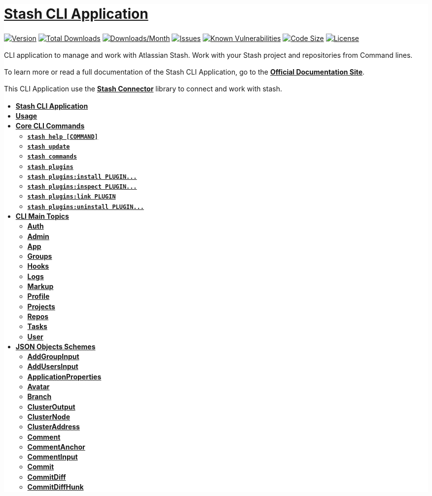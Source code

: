 [**Stash CLI Application**]()
=================

[![Version](https://img.shields.io/npm/v/cli-stash?logo=npm)](https://www.npmjs.com/package/cli-stash)
[![Total Downloads](https://img.shields.io/npm/dt/cli-stash?logo=npm)](https://www.npmjs.com/package/cli-stash/core)
[![Downloads/Month](https://img.shields.io/npm/dm/cli-stash?logo=npm)](https://www.npmjs.com/package/cli-stash)
[![Issues](https://img.shields.io/github/issues/jjlongoria/stash-cli)](https://github.com/JJLongoria/stash-cli/issues)
[![Known Vulnerabilities](https://snyk.io/test/github/JJLongoria/cli-stash/badge.svg)](https://snyk.io/test/github/JJLongoria/cli-stash)
[![Code Size](https://img.shields.io/github/languages/code-size/jjlongoria/stash-cli)](https://github.com/JJLongoria/stash-cli)
[![License](https://img.shields.io/github/license/jjlongoria/stash-cli?logo=github)](https://github.com/JJLongoria/stash-cli/blob/master/LICENSE)

CLI application to manage and work with Atlassian Stash. Work with your Stash project and repositories from Command lines.

To learn more or read a full documentation of the Stash CLI Application, go to the [**Official Documentation Site**](https://github.com/JJLongoria/stash-cli/wiki).

This CLI Application use the [**Stash Connector**](https://github.com/JJLongoria/stash-connector) library to connect and work with stash. 

- [**Stash CLI Application**](#stash-cli-application)
- [**Usage**](#usage)
- [**Core CLI Commands**](#core-cli-commands)
  - [**`stash help [COMMAND]`**](#stash-help-command)
  - [**`stash update`**](#stash-update)
  - [**`stash commands`**](#stash-commands)
  - [**`stash plugins`**](#stash-plugins)
  - [**`stash plugins:install PLUGIN...`**](#stash-pluginsinstall-plugin)
  - [**`stash plugins:inspect PLUGIN...`**](#stash-pluginsinspect-plugin)
  - [**`stash plugins:link PLUGIN`**](#stash-pluginslink-plugin)
  - [**`stash plugins:uninstall PLUGIN...`**](#stash-pluginsuninstall-plugin)
- [**CLI Main Topics**](#cli-main-topics)
  - [**Auth**](#auth)
  - [**Admin**](#admin)
  - [**App**](#app)
  - [**Groups**](#groups)
  - [**Hooks**](#hooks)
  - [**Logs**](#logs)
  - [**Markup**](#markup)
  - [**Profile**](#profile)
  - [**Projects**](#projects)
  - [**Repos**](#repos)
  - [**Tasks**](#tasks)
  - [**User**](#user)
- [**JSON Objects Schemes**](#json-objects-schemes)
  - [**AddGroupInput**](#addgroupinput)
  - [**AddUsersInput**](#addusersinput)
  - [**ApplicationProperties**](#applicationproperties)
  - [**Avatar**](#avatar)
  - [**Branch**](#branch)
  - [**ClusterOutput**](#clusteroutput)
  - [**ClusterNode**](#clusternode)
  - [**ClusterAddress**](#clusteraddress)
  - [**Comment**](#comment)
  - [**CommentAnchor**](#commentanchor)
  - [**CommentInput**](#commentinput)
  - [**Commit**](#commit)
  - [**CommitDiff**](#commitdiff)
  - [**CommitDiffHunk**](#commitdiffhunk)